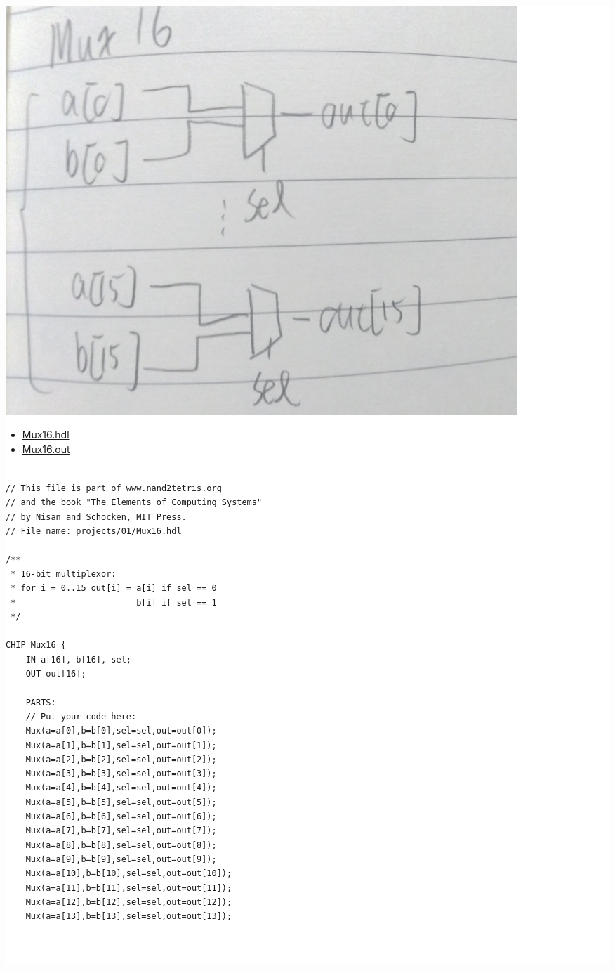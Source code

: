 ![mux16](https://github.com/mark456tung/co109a/blob/master/picture/mux16.png)
* [Mux16.hdl](https://github.com/mark456tung/co109a/blob/master/01/Mux16.hdl)
* [Mux16.out](https://github.com/mark456tung/co109a/blob/master/01/Mux16.out)
<pre><code>
// This file is part of www.nand2tetris.org
// and the book "The Elements of Computing Systems"
// by Nisan and Schocken, MIT Press.
// File name: projects/01/Mux16.hdl

/**
 * 16-bit multiplexor: 
 * for i = 0..15 out[i] = a[i] if sel == 0 
 *                        b[i] if sel == 1
 */

CHIP Mux16 {
    IN a[16], b[16], sel;
    OUT out[16];

    PARTS:
    // Put your code here:
    Mux(a=a[0],b=b[0],sel=sel,out=out[0]);
    Mux(a=a[1],b=b[1],sel=sel,out=out[1]);
    Mux(a=a[2],b=b[2],sel=sel,out=out[2]);
    Mux(a=a[3],b=b[3],sel=sel,out=out[3]);
    Mux(a=a[4],b=b[4],sel=sel,out=out[4]);
    Mux(a=a[5],b=b[5],sel=sel,out=out[5]);
    Mux(a=a[6],b=b[6],sel=sel,out=out[6]);
    Mux(a=a[7],b=b[7],sel=sel,out=out[7]);
    Mux(a=a[8],b=b[8],sel=sel,out=out[8]);
    Mux(a=a[9],b=b[9],sel=sel,out=out[9]);
    Mux(a=a[10],b=b[10],sel=sel,out=out[10]);
    Mux(a=a[11],b=b[11],sel=sel,out=out[11]);
    Mux(a=a[12],b=b[12],sel=sel,out=out[12]);
    Mux(a=a[13],b=b[13],sel=sel,out=out[13]);